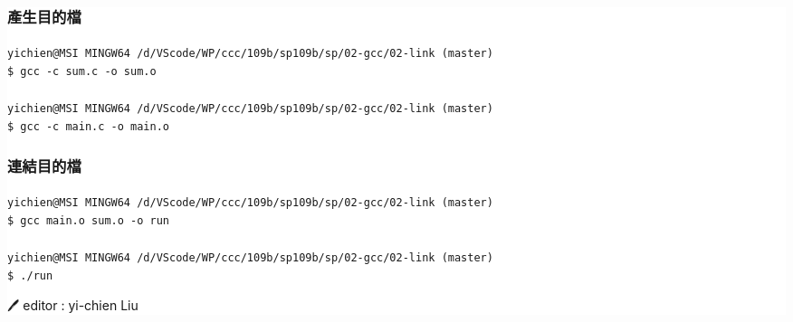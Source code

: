 ### 產生目的檔

```
yichien@MSI MINGW64 /d/VScode/WP/ccc/109b/sp109b/sp/02-gcc/02-link (master)
$ gcc -c sum.c -o sum.o

yichien@MSI MINGW64 /d/VScode/WP/ccc/109b/sp109b/sp/02-gcc/02-link (master)
$ gcc -c main.c -o main.o
```

### 連結目的檔

```
yichien@MSI MINGW64 /d/VScode/WP/ccc/109b/sp109b/sp/02-gcc/02-link (master)
$ gcc main.o sum.o -o run

yichien@MSI MINGW64 /d/VScode/WP/ccc/109b/sp109b/sp/02-gcc/02-link (master)
$ ./run
```


🖊️ editor : yi-chien Liu







